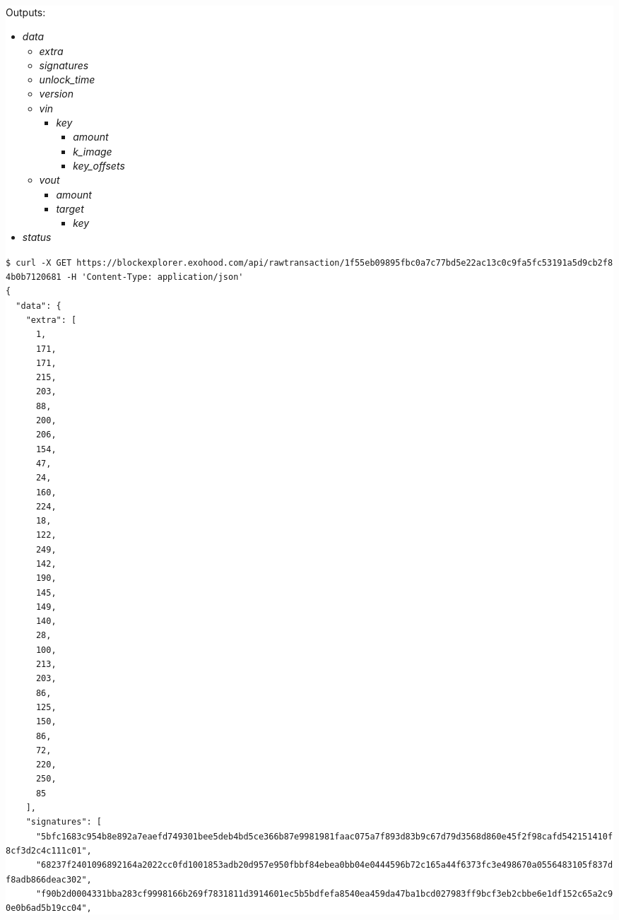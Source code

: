 Outputs:

* *data*
  * *extra*
  * *signatures*
  * *unlock_time*
  * *version*
  * *vin*
    * *key*
      * *amount*
      * *k_image*
      * *key_offsets*
  * *vout*
    * *amount*
    * *target*
      * *key*
* *status*

````  
$ curl -X GET https://blockexplorer.exohood.com/api/rawtransaction/1f55eb09895fbc0a7c77bd5e22ac13c0c9fa5fc53191a5d9cb2f84b0b7120681 -H 'Content-Type: application/json'
{
  "data": {
    "extra": [
      1,
      171,
      171,
      215,
      203,
      88,
      200,
      206,
      154,
      47,
      24,
      160,
      224,
      18,
      122,
      249,
      142,
      190,
      145,
      149,
      140,
      28,
      100,
      213,
      203,
      86,
      125,
      150,
      86,
      72,
      220,
      250,
      85
    ],
    "signatures": [
      "5bfc1683c954b8e892a7eaefd749301bee5deb4bd5ce366b87e9981981faac075a7f893d83b9c67d79d3568d860e45f2f98cafd542151410f8cf3d2c4c111c01",
      "68237f2401096892164a2022cc0fd1001853adb20d957e950fbbf84ebea0bb04e0444596b72c165a44f6373fc3e498670a0556483105f837df8adb866deac302",
      "f90b2d0004331bba283cf9998166b269f7831811d3914601ec5b5bdfefa8540ea459da47ba1bcd027983ff9bcf3eb2cbbe6e1df152c65a2c90e0b6ad5b19cc04",
````